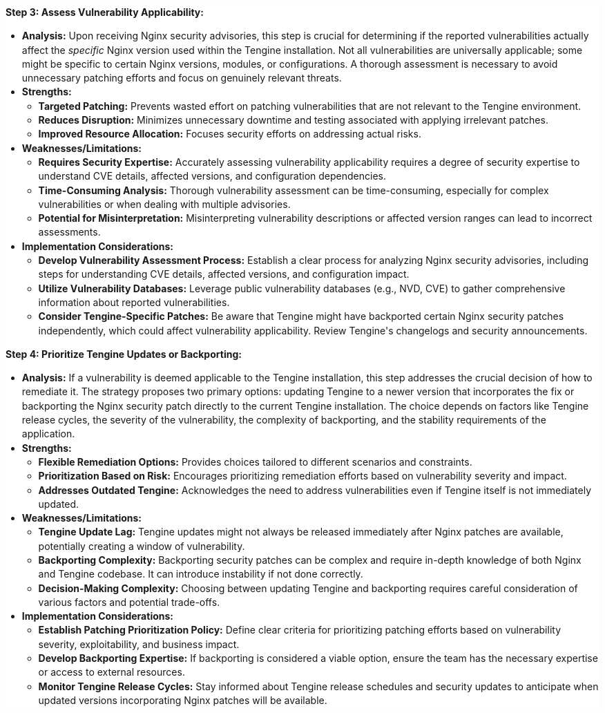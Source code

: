 **Step 3: Assess Vulnerability Applicability:**

*   **Analysis:**  Upon receiving Nginx security advisories, this step is crucial for determining if the reported vulnerabilities actually affect the *specific* Nginx version used within the Tengine installation.  Not all vulnerabilities are universally applicable; some might be specific to certain Nginx versions, modules, or configurations.  A thorough assessment is necessary to avoid unnecessary patching efforts and focus on genuinely relevant threats.
*   **Strengths:**
    *   **Targeted Patching:**  Prevents wasted effort on patching vulnerabilities that are not relevant to the Tengine environment.
    *   **Reduces Disruption:**  Minimizes unnecessary downtime and testing associated with applying irrelevant patches.
    *   **Improved Resource Allocation:**  Focuses security efforts on addressing actual risks.
*   **Weaknesses/Limitations:**
    *   **Requires Security Expertise:**  Accurately assessing vulnerability applicability requires a degree of security expertise to understand CVE details, affected versions, and configuration dependencies.
    *   **Time-Consuming Analysis:**  Thorough vulnerability assessment can be time-consuming, especially for complex vulnerabilities or when dealing with multiple advisories.
    *   **Potential for Misinterpretation:**  Misinterpreting vulnerability descriptions or affected version ranges can lead to incorrect assessments.
*   **Implementation Considerations:**
    *   **Develop Vulnerability Assessment Process:**  Establish a clear process for analyzing Nginx security advisories, including steps for understanding CVE details, affected versions, and configuration impact.
    *   **Utilize Vulnerability Databases:**  Leverage public vulnerability databases (e.g., NVD, CVE) to gather comprehensive information about reported vulnerabilities.
    *   **Consider Tengine-Specific Patches:**  Be aware that Tengine might have backported certain Nginx security patches independently, which could affect vulnerability applicability. Review Tengine's changelogs and security announcements.

**Step 4: Prioritize Tengine Updates or Backporting:**

*   **Analysis:**  If a vulnerability is deemed applicable to the Tengine installation, this step addresses the crucial decision of how to remediate it.  The strategy proposes two primary options: updating Tengine to a newer version that incorporates the fix or backporting the Nginx security patch directly to the current Tengine installation.  The choice depends on factors like Tengine release cycles, the severity of the vulnerability, the complexity of backporting, and the stability requirements of the application.
*   **Strengths:**
    *   **Flexible Remediation Options:**  Provides choices tailored to different scenarios and constraints.
    *   **Prioritization Based on Risk:**  Encourages prioritizing remediation efforts based on vulnerability severity and impact.
    *   **Addresses Outdated Tengine:**  Acknowledges the need to address vulnerabilities even if Tengine itself is not immediately updated.
*   **Weaknesses/Limitations:**
    *   **Tengine Update Lag:**  Tengine updates might not always be released immediately after Nginx patches are available, potentially creating a window of vulnerability.
    *   **Backporting Complexity:**  Backporting security patches can be complex and require in-depth knowledge of both Nginx and Tengine codebase. It can introduce instability if not done correctly.
    *   **Decision-Making Complexity:**  Choosing between updating Tengine and backporting requires careful consideration of various factors and potential trade-offs.
*   **Implementation Considerations:**
    *   **Establish Patching Prioritization Policy:**  Define clear criteria for prioritizing patching efforts based on vulnerability severity, exploitability, and business impact.
    *   **Develop Backporting Expertise:**  If backporting is considered a viable option, ensure the team has the necessary expertise or access to external resources.
    *   **Monitor Tengine Release Cycles:**  Stay informed about Tengine release schedules and security updates to anticipate when updated versions incorporating Nginx patches will be available.
